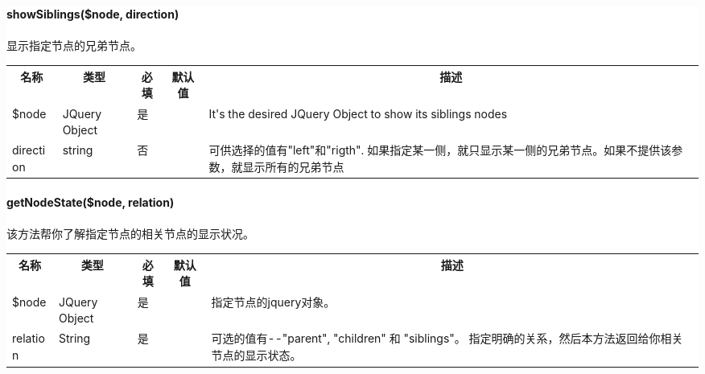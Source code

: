 </table>

#### showSiblings($node, direction)
显示指定节点的兄弟节点。

<table>
  <tr>
    <th>名称</th>
    <th>类型</th>
    <th>必填</th>
    <th>默认值</th>
    <th>描述</th>
  </tr>
  <tr>
    <td>$node</td>
    <td>JQuery Object</td>
    <td>是</td>
    <td></td>
    <td>It's the desired JQuery Object to show its siblings nodes</td>
  </tr>
  <tr>
    <td>direction</td>
    <td>string</td>
    <td>否</td>
    <td></td>
    <td>可供选择的值有"left"和"rigth". 如果指定某一侧，就只显示某一侧的兄弟节点。如果不提供该参数，就显示所有的兄弟节点</td>
  </tr>
</table>

#### getNodeState($node, relation)
该方法帮你了解指定节点的相关节点的显示状况。

<table>
  <tr>
    <th>名称</th>
    <th>类型</th>
    <th>必填</th>
    <th>默认值</th>
    <th>描述</th>
  </tr>
  <tr>
    <td>$node</td>
    <td>JQuery Object</td>
    <td>是</td>
    <td></td>
    <td>指定节点的jquery对象。</td>
  </tr>
  <tr>
    <td>relation</td>
    <td>String</td>
    <td>是</td>
    <td></td>
    <td>可选的值有--"parent", "children" 和 "siblings"。 指定明确的关系，然后本方法返回给你相关节点的显示状态。</td>
  </tr>
</table>
